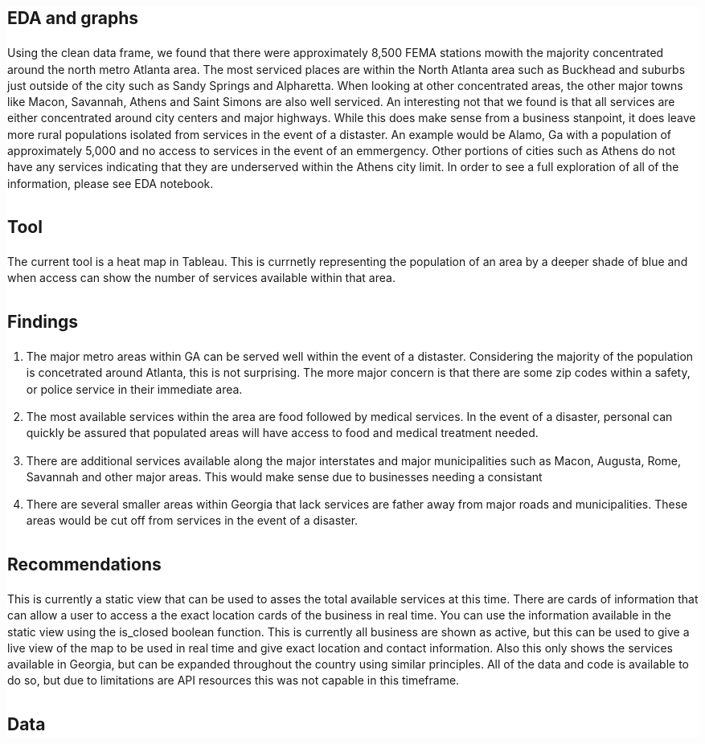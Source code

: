 
## EDA and graphs

Using the clean data frame, we found that there were approximately 8,500 FEMA stations mowith the majority concentrated around the north metro Atlanta area. The most serviced places are within the North Atlanta area such as Buckhead and suburbs just outside of the city such as Sandy Springs and Alpharetta. When looking at other concentrated areas, the other major towns like Macon, Savannah, Athens and Saint Simons are also well serviced. An interesting not that we found is that all services are either concentrated around city centers and major highways. While this does make sense from a business stanpoint, it does leave more rural populations isolated from services in the event of a distaster. An example would be Alamo, Ga with a population of approximately 5,000 and no access to services in the event of an emmergency. Other portions of cities such as Athens do not have any services indicating that they are underserved within the Athens city limit. In order to see a full exploration of all of the information, please see EDA notebook.

## Tool

The current tool is a heat map in Tableau. This is currnetly representing the population of an area by a deeper shade of blue and when access can show the number of services available within that area. 

## Findings

1. The major metro areas within GA can be served well within the event of a distaster. Considering the majority of the population is concetrated around Atlanta, this is not surprising. The more major concern is that there are some zip codes within a safety, or police service in their immediate area.

2. The most available services within the area are food followed by medical services. In the event of a disaster, personal can quickly be assured that populated areas will have access to food and medical treatment needed.

3. There are additional services available along the major interstates and major municipalities such as Macon, Augusta, Rome, Savannah and other major areas. This would make sense due to businesses needing a consistant 

4. There are several smaller areas within Georgia that lack services are father away from major roads and municipalities. These areas would be cut off from services in the event of a disaster.

## Recommendations

This is currently a static view that can be used to asses the total available services at this time. There are cards of information that can allow a user to access a the exact location cards of the business in real time. You can use the information available in the static view using the is_closed boolean function. This is currently all business are shown as active, but this can be used to give a live view of the map to be used in real time and give exact location and contact information. Also this only shows the services available in Georgia, but can be expanded throughout the country using similar principles. All of the data and code is available to do so, but due to limitations are API resources this was not capable in this timeframe.

## Data 
